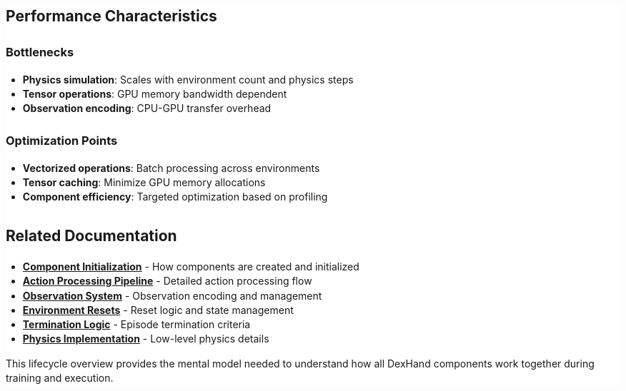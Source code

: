 ## Performance Characteristics

### Bottlenecks
- **Physics simulation**: Scales with environment count and physics steps
- **Tensor operations**: GPU memory bandwidth dependent
- **Observation encoding**: CPU-GPU transfer overhead

### Optimization Points
- **Vectorized operations**: Batch processing across environments
- **Tensor caching**: Minimize GPU memory allocations
- **Component efficiency**: Targeted optimization based on profiling

## Related Documentation

- **[Component Initialization](guide-component-initialization.md)** - How components are created and initialized
- **[Action Processing Pipeline](guide-action-pipeline.md)** - Detailed action processing flow
- **[Observation System](guide-observation-system.md)** - Observation encoding and management
- **[Environment Resets](guide-environment-resets.md)** - Reset logic and state management
- **[Termination Logic](guide-termination-logic.md)** - Episode termination criteria
- **[Physics Implementation](reference-physics-implementation.md)** - Low-level physics details

This lifecycle overview provides the mental model needed to understand how all DexHand components work together during training and execution.
